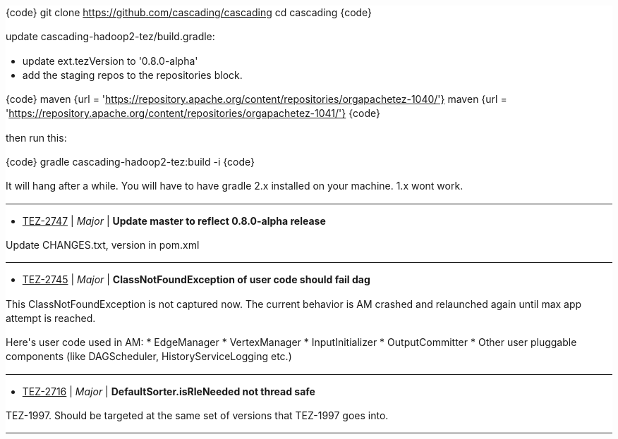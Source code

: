 {code}
git clone https://github.com/cascading/cascading
cd cascading
{code}

update cascading-hadoop2-tez/build.gradle:

- update ext.tezVersion to  '0.8.0-alpha'
- add the staging repos to the repositories block.

{code}
 maven {url = 'https://repository.apache.org/content/repositories/orgapachetez-1040/'}
 maven {url = 'https://repository.apache.org/content/repositories/orgapachetez-1041/'}
{code}

then run this:

{code}
gradle cascading-hadoop2-tez:build -i
{code}

It will hang after a while. You will have to have gradle 2.x installed on your machine. 1.x wont work.


---

* [TEZ-2747](https://issues.apache.org/jira/browse/TEZ-2747) | *Major* | **Update master to reflect 0.8.0-alpha release**

Update CHANGES.txt, version in pom.xml


---

* [TEZ-2745](https://issues.apache.org/jira/browse/TEZ-2745) | *Major* | **ClassNotFoundException of user code should fail dag**

This ClassNotFoundException is not captured now. The current behavior is AM crashed and relaunched again until max app attempt is reached. 

Here's user code used in AM:
\* EdgeManager
\* VertexManager
\* InputInitializer
\* OutputCommitter
\* Other user pluggable components (like DAGScheduler, HistoryServiceLogging etc.)


---

* [TEZ-2716](https://issues.apache.org/jira/browse/TEZ-2716) | *Major* | **DefaultSorter.isRleNeeded not thread safe**

TEZ-1997.
Should be targeted at the same set of versions that TEZ-1997 goes into.


---
